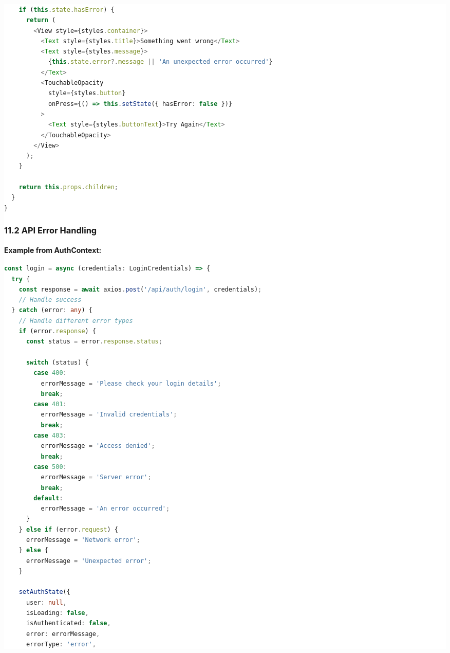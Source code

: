 ```typescript
    if (this.state.hasError) {
      return (
        <View style={styles.container}>
          <Text style={styles.title}>Something went wrong</Text>
          <Text style={styles.message}>
            {this.state.error?.message || 'An unexpected error occurred'}
          </Text>
          <TouchableOpacity 
            style={styles.button}
            onPress={() => this.setState({ hasError: false })}
          >
            <Text style={styles.buttonText}>Try Again</Text>
          </TouchableOpacity>
        </View>
      );
    }

    return this.props.children;
  }
}
```

### **11.2 API Error Handling**

**Example from AuthContext:**
```typescript
const login = async (credentials: LoginCredentials) => {
  try {
    const response = await axios.post('/api/auth/login', credentials);
    // Handle success
  } catch (error: any) {
    // Handle different error types
    if (error.response) {
      const status = error.response.status;
      
      switch (status) {
        case 400:
          errorMessage = 'Please check your login details';
          break;
        case 401:
          errorMessage = 'Invalid credentials';
          break;
        case 403:
          errorMessage = 'Access denied';
          break;
        case 500:
          errorMessage = 'Server error';
          break;
        default:
          errorMessage = 'An error occurred';
      }
    } else if (error.request) {
      errorMessage = 'Network error';
    } else {
      errorMessage = 'Unexpected error';
    }
    
    setAuthState({
      user: null,
      isLoading: false,
      isAuthenticated: false,
      error: errorMessage,
      errorType: 'error',
```